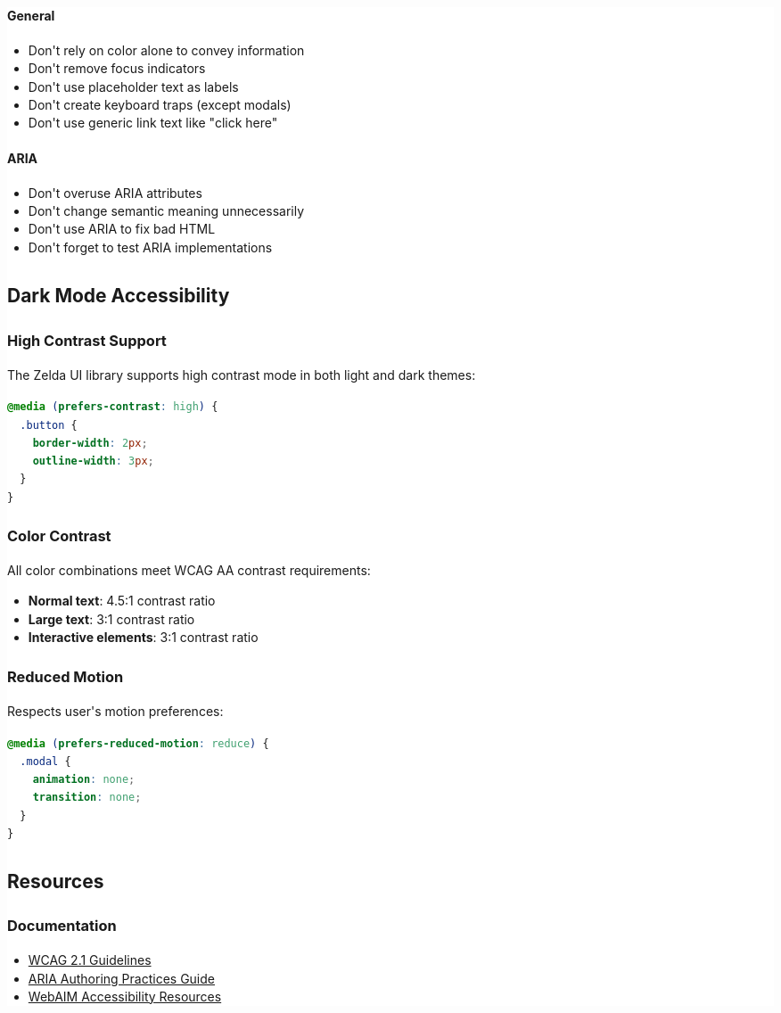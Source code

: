 #### General
- Don't rely on color alone to convey information
- Don't remove focus indicators
- Don't use placeholder text as labels
- Don't create keyboard traps (except modals)
- Don't use generic link text like "click here"

#### ARIA
- Don't overuse ARIA attributes
- Don't change semantic meaning unnecessarily
- Don't use ARIA to fix bad HTML
- Don't forget to test ARIA implementations

## Dark Mode Accessibility

### High Contrast Support

The Zelda UI library supports high contrast mode in both light and dark themes:

```css
@media (prefers-contrast: high) {
  .button {
    border-width: 2px;
    outline-width: 3px;
  }
}
```

### Color Contrast

All color combinations meet WCAG AA contrast requirements:

- **Normal text**: 4.5:1 contrast ratio
- **Large text**: 3:1 contrast ratio
- **Interactive elements**: 3:1 contrast ratio

### Reduced Motion

Respects user's motion preferences:

```css
@media (prefers-reduced-motion: reduce) {
  .modal {
    animation: none;
    transition: none;
  }
}
```

## Resources

### Documentation
- [WCAG 2.1 Guidelines](https://www.w3.org/WAI/WCAG21/quickref/)
- [ARIA Authoring Practices Guide](https://www.w3.org/WAI/ARIA/apg/)
- [WebAIM Accessibility Resources](https://webaim.org/)
